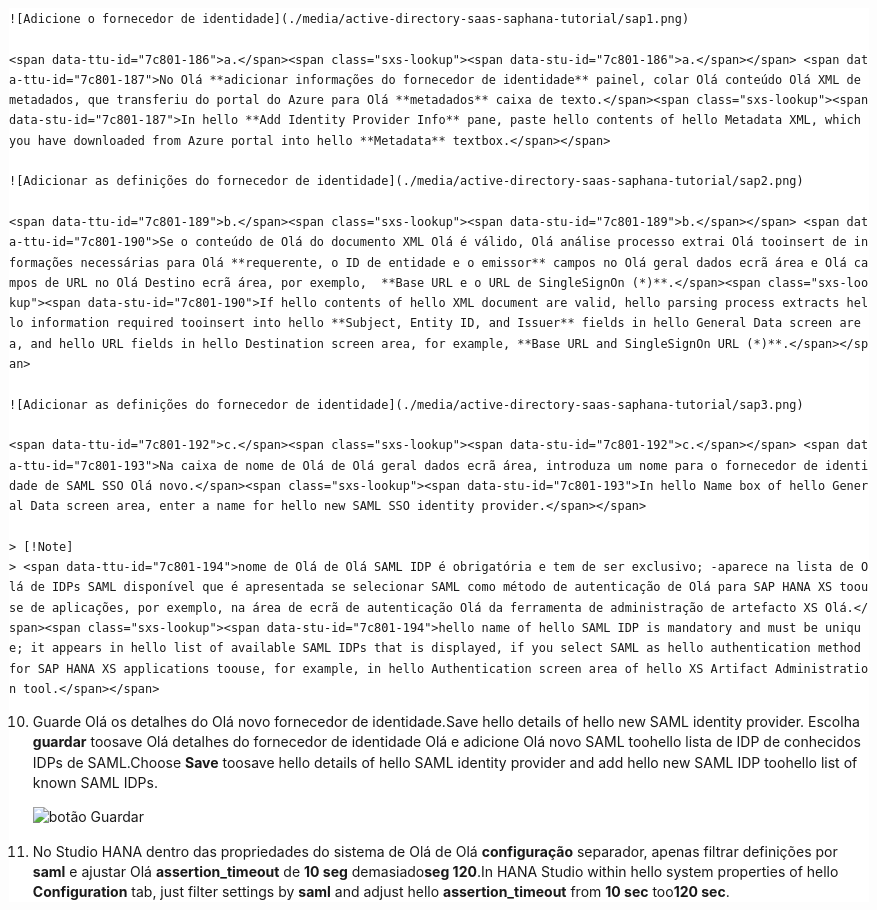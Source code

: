     ![Adicione o fornecedor de identidade](./media/active-directory-saas-saphana-tutorial/sap1.png)

    <span data-ttu-id="7c801-186">a.</span><span class="sxs-lookup"><span data-stu-id="7c801-186">a.</span></span> <span data-ttu-id="7c801-187">No Olá **adicionar informações do fornecedor de identidade** painel, colar Olá conteúdo Olá XML de metadados, que transferiu do portal do Azure para Olá **metadados** caixa de texto.</span><span class="sxs-lookup"><span data-stu-id="7c801-187">In hello **Add Identity Provider Info** pane, paste hello contents of hello Metadata XML, which you have downloaded from Azure portal into hello **Metadata** textbox.</span></span>

    ![Adicionar as definições do fornecedor de identidade](./media/active-directory-saas-saphana-tutorial/sap2.png)

    <span data-ttu-id="7c801-189">b.</span><span class="sxs-lookup"><span data-stu-id="7c801-189">b.</span></span> <span data-ttu-id="7c801-190">Se o conteúdo de Olá do documento XML Olá é válido, Olá análise processo extrai Olá tooinsert de informações necessárias para Olá **requerente, o ID de entidade e o emissor** campos no Olá geral dados ecrã área e Olá campos de URL no Olá Destino ecrã área, por exemplo,  **Base URL e o URL de SingleSignOn (*)**.</span><span class="sxs-lookup"><span data-stu-id="7c801-190">If hello contents of hello XML document are valid, hello parsing process extracts hello information required tooinsert into hello **Subject, Entity ID, and Issuer** fields in hello General Data screen area, and hello URL fields in hello Destination screen area, for example, **Base URL and SingleSignOn URL (*)**.</span></span>

    ![Adicionar as definições do fornecedor de identidade](./media/active-directory-saas-saphana-tutorial/sap3.png)

    <span data-ttu-id="7c801-192">c.</span><span class="sxs-lookup"><span data-stu-id="7c801-192">c.</span></span> <span data-ttu-id="7c801-193">Na caixa de nome de Olá de Olá geral dados ecrã área, introduza um nome para o fornecedor de identidade de SAML SSO Olá novo.</span><span class="sxs-lookup"><span data-stu-id="7c801-193">In hello Name box of hello General Data screen area, enter a name for hello new SAML SSO identity provider.</span></span>

    > [!Note]
    > <span data-ttu-id="7c801-194">nome de Olá de Olá SAML IDP é obrigatória e tem de ser exclusivo; -aparece na lista de Olá de IDPs SAML disponível que é apresentada se selecionar SAML como método de autenticação de Olá para SAP HANA XS toouse de aplicações, por exemplo, na área de ecrã de autenticação Olá da ferramenta de administração de artefacto XS Olá.</span><span class="sxs-lookup"><span data-stu-id="7c801-194">hello name of hello SAML IDP is mandatory and must be unique; it appears in hello list of available SAML IDPs that is displayed, if you select SAML as hello authentication method for SAP HANA XS applications toouse, for example, in hello Authentication screen area of hello XS Artifact Administration tool.</span></span>

10. <span data-ttu-id="7c801-195">Guarde Olá os detalhes do Olá novo fornecedor de identidade.</span><span class="sxs-lookup"><span data-stu-id="7c801-195">Save hello details of hello new SAML identity provider.</span></span> <span data-ttu-id="7c801-196">Escolha **guardar** toosave Olá detalhes do fornecedor de identidade Olá e adicione Olá novo SAML toohello lista de IDP de conhecidos IDPs de SAML.</span><span class="sxs-lookup"><span data-stu-id="7c801-196">Choose **Save** toosave hello details of hello SAML identity provider and add hello new SAML IDP toohello list of known SAML IDPs.</span></span>

    ![botão Guardar](./media/active-directory-saas-saphana-tutorial/sap4.png)

11. <span data-ttu-id="7c801-198">No Studio HANA dentro das propriedades do sistema de Olá de Olá **configuração** separador, apenas filtrar definições por **saml** e ajustar Olá **assertion_timeout** de **10 seg** demasiado**seg 120**.</span><span class="sxs-lookup"><span data-stu-id="7c801-198">In HANA Studio within hello system properties of hello **Configuration** tab, just filter settings by **saml** and adjust hello **assertion_timeout** from **10 sec** too**120 sec**.</span></span>


[1]: ./media/active-directory-saas-saphana-tutorial/tutorial_general_01.png
[2]: ./media/active-directory-saas-saphana-tutorial/tutorial_general_02.png
[3]: ./media/active-directory-saas-saphana-tutorial/tutorial_general_03.png
[4]: ./media/active-directory-saas-saphana-tutorial/tutorial_general_04.png
[100]: ./media/active-directory-saas-saphana-tutorial/tutorial_general_100.png
[200]: ./media/active-directory-saas-saphana-tutorial/tutorial_general_200.png
[201]: ./media/active-directory-saas-saphana-tutorial/tutorial_general_201.png
[202]: ./media/active-directory-saas-saphana-tutorial/tutorial_general_202.png
[203]: ./media/active-directory-saas-saphana-tutorial/tutorial_general_203.png